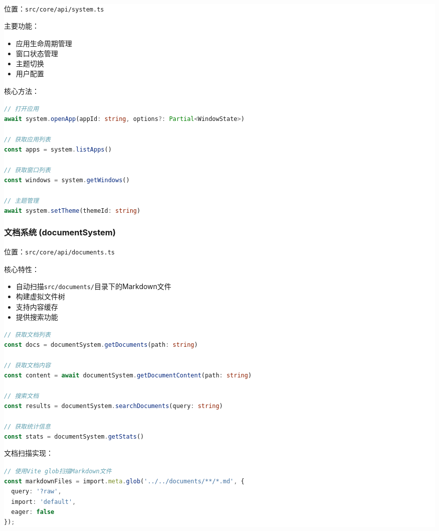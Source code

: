 位置：`src/core/api/system.ts`

主要功能：
- 应用生命周期管理
- 窗口状态管理  
- 主题切换
- 用户配置

核心方法：
```typescript
// 打开应用
await system.openApp(appId: string, options?: Partial<WindowState>)

// 获取应用列表
const apps = system.listApps()

// 获取窗口列表
const windows = system.getWindows()

// 主题管理
await system.setTheme(themeId: string)
```

### 文档系统 (documentSystem)

位置：`src/core/api/documents.ts`

核心特性：
- 自动扫描`src/documents/`目录下的Markdown文件
- 构建虚拟文件树
- 支持内容缓存
- 提供搜索功能

```typescript
// 获取文档列表
const docs = documentSystem.getDocuments(path: string)

// 获取文档内容
const content = await documentSystem.getDocumentContent(path: string)

// 搜索文档
const results = documentSystem.searchDocuments(query: string)

// 获取统计信息
const stats = documentSystem.getStats()
```

文档扫描实现：
```typescript
// 使用Vite glob扫描Markdown文件
const markdownFiles = import.meta.glob('../../documents/**/*.md', { 
  query: '?raw',
  import: 'default',
  eager: false 
});
```
